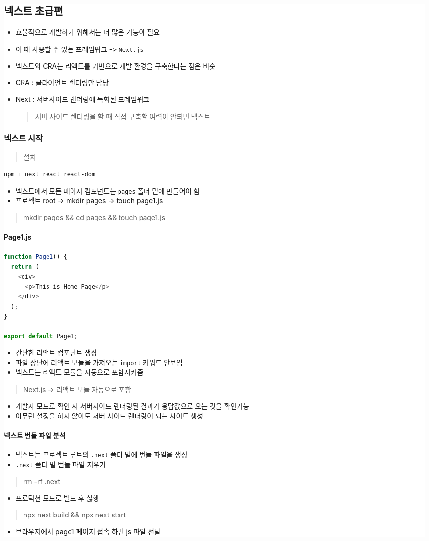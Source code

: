## 넥스트 초급편

- 효율적으로 개발하기 위해서는 더 많은 기능이 필요
- 이 때 사용할 수 있는 프레임워크 -> `Next.js`

- 넥스트와 CRA는 리액트를 기반으로 개발 환경을 구축한다는 점은 비슷
- CRA : 클라이언트 렌더링만 담당
- Next : 서버사이드 렌더링에 특화된 프레임워크

  > 서버 사이드 렌더링을 할 때 직접 구축할 여력이 안되면 넥스트

### 넥스트 시작

> 설치

    npm i next react react-dom

- 넥스트에서 모든 페이지 컴포넌트는 `pages` 폴더 밑에 만들어야 함
- 프로젝트 root -> mkdir pages -> touch page1.js

> mkdir pages && cd pages && touch page1.js

#### Page1.js

```js
function Page1() {
  return (
    <div>
      <p>This is Home Page</p>
    </div>
  );
}

export default Page1;
```

- 간단한 리액트 컴포넌트 생성
- 파일 상단에 리액트 모듈을 가져오는 `import` 키워드 안보임
- 넥스트는 리액트 모듈을 자동으로 포함시켜줌

> Next.js -> 리액트 모듈 자동으로 포함

- 개발자 모드로 확인 시 서버사이드 렌더링된 결과가 응답값으로 오는 것을 확인가능
- 아무런 설정을 하지 않아도 서버 사이드 렌더링이 되는 사이트 생성

#### 넥스트 번들 파일 분석

- 넥스트는 프로젝트 루트의 `.next` 폴더 밑에 번들 파일을 생성
- `.next` 폴더 밑 번들 파일 지우기

> rm -rf .next

- 프로덕션 모드로 빌드 후 싫행

> npx next build && npx next start

- 브라우저에서 page1 페이지 접속 하면 js 파일 전달
